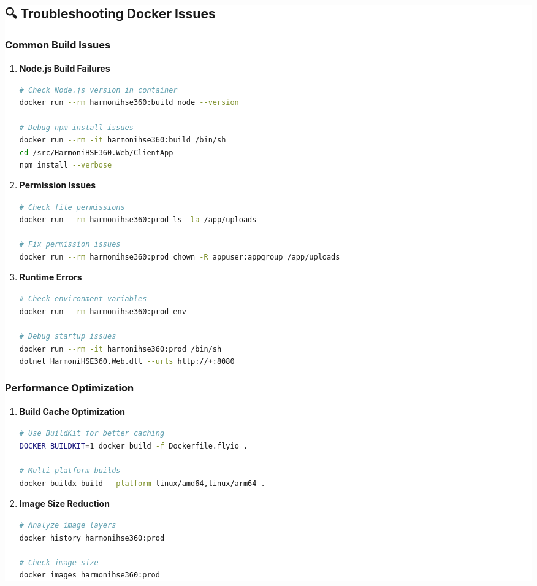 ## 🔍 Troubleshooting Docker Issues

### Common Build Issues

1. **Node.js Build Failures**
   ```bash
   # Check Node.js version in container
   docker run --rm harmonihse360:build node --version
   
   # Debug npm install issues
   docker run --rm -it harmonihse360:build /bin/sh
   cd /src/HarmoniHSE360.Web/ClientApp
   npm install --verbose
   ```

2. **Permission Issues**
   ```bash
   # Check file permissions
   docker run --rm harmonihse360:prod ls -la /app/uploads
   
   # Fix permission issues
   docker run --rm harmonihse360:prod chown -R appuser:appgroup /app/uploads
   ```

3. **Runtime Errors**
   ```bash
   # Check environment variables
   docker run --rm harmonihse360:prod env
   
   # Debug startup issues
   docker run --rm -it harmonihse360:prod /bin/sh
   dotnet HarmoniHSE360.Web.dll --urls http://+:8080
   ```

### Performance Optimization

1. **Build Cache Optimization**
   ```bash
   # Use BuildKit for better caching
   DOCKER_BUILDKIT=1 docker build -f Dockerfile.flyio .
   
   # Multi-platform builds
   docker buildx build --platform linux/amd64,linux/arm64 .
   ```

2. **Image Size Reduction**
   ```bash
   # Analyze image layers
   docker history harmonihse360:prod
   
   # Check image size
   docker images harmonihse360:prod
   ```
